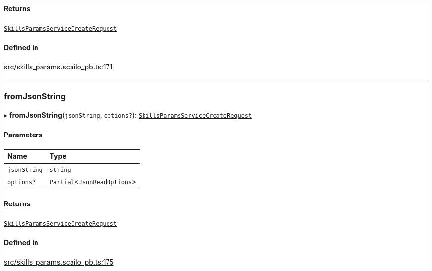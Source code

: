 #### Returns

[`SkillsParamsServiceCreateRequest`](SkillsParamsServiceCreateRequest.md)

#### Defined in

[src/skills_params.scailo_pb.ts:171](https://github.com/scailo/ts-sdk/blob/c10a36b57201dfa5903d4b53efa1e62aa6208936/src/skills_params.scailo_pb.ts#L171)

___

### fromJsonString

▸ **fromJsonString**(`jsonString`, `options?`): [`SkillsParamsServiceCreateRequest`](SkillsParamsServiceCreateRequest.md)

#### Parameters

| Name | Type |
| :------ | :------ |
| `jsonString` | `string` |
| `options?` | `Partial`\<`JsonReadOptions`\> |

#### Returns

[`SkillsParamsServiceCreateRequest`](SkillsParamsServiceCreateRequest.md)

#### Defined in

[src/skills_params.scailo_pb.ts:175](https://github.com/scailo/ts-sdk/blob/c10a36b57201dfa5903d4b53efa1e62aa6208936/src/skills_params.scailo_pb.ts#L175)
